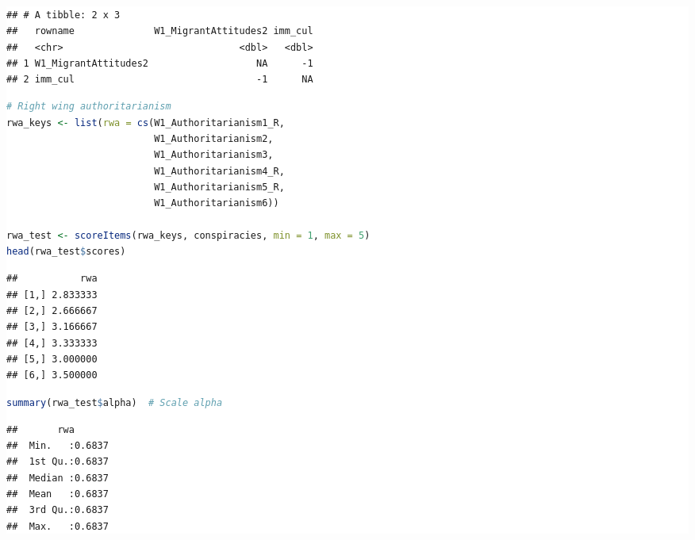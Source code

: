     ## # A tibble: 2 x 3
    ##   rowname              W1_MigrantAttitudes2 imm_cul
    ##   <chr>                               <dbl>   <dbl>
    ## 1 W1_MigrantAttitudes2                   NA      -1
    ## 2 imm_cul                                -1      NA

``` r
# Right wing authoritarianism
rwa_keys <- list(rwa = cs(W1_Authoritarianism1_R,
                          W1_Authoritarianism2,
                          W1_Authoritarianism3,
                          W1_Authoritarianism4_R, 
                          W1_Authoritarianism5_R,
                          W1_Authoritarianism6))

rwa_test <- scoreItems(rwa_keys, conspiracies, min = 1, max = 5)
head(rwa_test$scores)
```

    ##           rwa
    ## [1,] 2.833333
    ## [2,] 2.666667
    ## [3,] 3.166667
    ## [4,] 3.333333
    ## [5,] 3.000000
    ## [6,] 3.500000

``` r
summary(rwa_test$alpha)  # Scale alpha
```

    ##       rwa        
    ##  Min.   :0.6837  
    ##  1st Qu.:0.6837  
    ##  Median :0.6837  
    ##  Mean   :0.6837  
    ##  3rd Qu.:0.6837  
    ##  Max.   :0.6837

